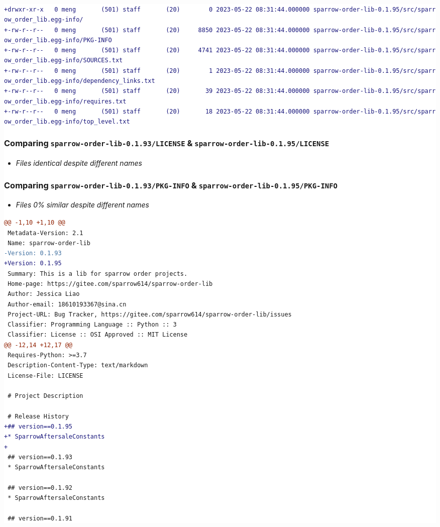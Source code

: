 ```diff
+drwxr-xr-x   0 meng       (501) staff       (20)        0 2023-05-22 08:31:44.000000 sparrow-order-lib-0.1.95/src/sparrow_order_lib.egg-info/
+-rw-r--r--   0 meng       (501) staff       (20)     8850 2023-05-22 08:31:44.000000 sparrow-order-lib-0.1.95/src/sparrow_order_lib.egg-info/PKG-INFO
+-rw-r--r--   0 meng       (501) staff       (20)     4741 2023-05-22 08:31:44.000000 sparrow-order-lib-0.1.95/src/sparrow_order_lib.egg-info/SOURCES.txt
+-rw-r--r--   0 meng       (501) staff       (20)        1 2023-05-22 08:31:44.000000 sparrow-order-lib-0.1.95/src/sparrow_order_lib.egg-info/dependency_links.txt
+-rw-r--r--   0 meng       (501) staff       (20)       39 2023-05-22 08:31:44.000000 sparrow-order-lib-0.1.95/src/sparrow_order_lib.egg-info/requires.txt
+-rw-r--r--   0 meng       (501) staff       (20)       18 2023-05-22 08:31:44.000000 sparrow-order-lib-0.1.95/src/sparrow_order_lib.egg-info/top_level.txt
```

### Comparing `sparrow-order-lib-0.1.93/LICENSE` & `sparrow-order-lib-0.1.95/LICENSE`

 * *Files identical despite different names*

### Comparing `sparrow-order-lib-0.1.93/PKG-INFO` & `sparrow-order-lib-0.1.95/PKG-INFO`

 * *Files 0% similar despite different names*

```diff
@@ -1,10 +1,10 @@
 Metadata-Version: 2.1
 Name: sparrow-order-lib
-Version: 0.1.93
+Version: 0.1.95
 Summary: This is a lib for sparrow order projects.
 Home-page: https://gitee.com/sparrow614/sparrow-order-lib
 Author: Jessica Liao
 Author-email: 18610193367@sina.cn
 Project-URL: Bug Tracker, https://gitee.com/sparrow614/sparrow-order-lib/issues
 Classifier: Programming Language :: Python :: 3
 Classifier: License :: OSI Approved :: MIT License
@@ -12,14 +12,17 @@
 Requires-Python: >=3.7
 Description-Content-Type: text/markdown
 License-File: LICENSE
 
 # Project Description
 
 # Release History
+## version==0.1.95
+* SparrowAftersaleConstants
+
 ## version==0.1.93
 * SparrowAftersaleConstants
 
 ## version==0.1.92
 * SparrowAftersaleConstants
 
 ## version==0.1.91
```

